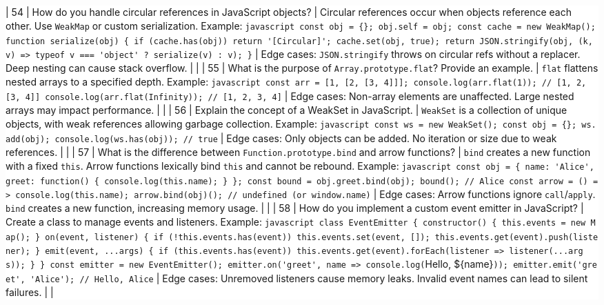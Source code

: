 | 54  | How do you handle circular references in JavaScript objects?                                   | Circular references occur when objects reference each other. Use `WeakMap` or custom serialization. Example: `javascript const obj = {}; obj.self = obj; const cache = new WeakMap(); function serialize(obj) { if (cache.has(obj)) return '[Circular]'; cache.set(obj, true); return JSON.stringify(obj, (k, v) => typeof v === 'object' ? serialize(v) : v); }`                                                                                                                                                                                                                                                                                                                                                                                                                                                                                                | Edge cases: `JSON.stringify` throws on circular refs without a replacer. Deep nesting can cause stack overflow.                                                                           |     |
| 55  | What is the purpose of `Array.prototype.flat`? Provide an example.                             | `flat` flattens nested arrays to a specified depth. Example: `javascript const arr = [1, [2, [3, 4]]]; console.log(arr.flat(1)); // [1, 2, [3, 4]] console.log(arr.flat(Infinity)); // [1, 2, 3, 4]`                                                                                                                                                                                                                                                                                                                                                                                                                                                                                                                                                                                                                                                             | Edge cases: Non-array elements are unaffected. Large nested arrays may impact performance.                                                                                                |     |
| 56  | Explain the concept of a WeakSet in JavaScript.                                                | `WeakSet` is a collection of unique objects, with weak references allowing garbage collection. Example: `javascript const ws = new WeakSet(); const obj = {}; ws.add(obj); console.log(ws.has(obj)); // true`                                                                                                                                                                                                                                                                                                                                                                                                                                                                                                                                                                                                                                                    | Edge cases: Only objects can be added. No iteration or size due to weak references.                                                                                                       |     |
| 57  | What is the difference between `Function.prototype.bind` and arrow functions?                  | `bind` creates a new function with a fixed `this`. Arrow functions lexically bind `this` and cannot be rebound. Example: `javascript const obj = { name: 'Alice', greet: function() { console.log(this.name); } }; const bound = obj.greet.bind(obj); bound(); // Alice const arrow = () => console.log(this.name); arrow.bind(obj)(); // undefined (or window.name)`                                                                                                                                                                                                                                                                                                                                                                                                                                                                                            | Edge cases: Arrow functions ignore `call`/`apply`. `bind` creates a new function, increasing memory usage.                                                                                |     |
| 58  | How do you implement a custom event emitter in JavaScript?                                     | Create a class to manage events and listeners. Example: `javascript class EventEmitter { constructor() { this.events = new Map(); } on(event, listener) { if (!this.events.has(event)) this.events.set(event, []); this.events.get(event).push(listener); } emit(event, ...args) { if (this.events.has(event)) this.events.get(event).forEach(listener => listener(...args)); } } const emitter = new EventEmitter(); emitter.on('greet', name => console.log(`Hello, ${name}`)); emitter.emit('greet', 'Alice'); // Hello, Alice`                                                                                                                                                                                                                                                                                                                               | Edge cases: Unremoved listeners cause memory leaks. Invalid event names can lead to silent failures.                                                                                      |     |